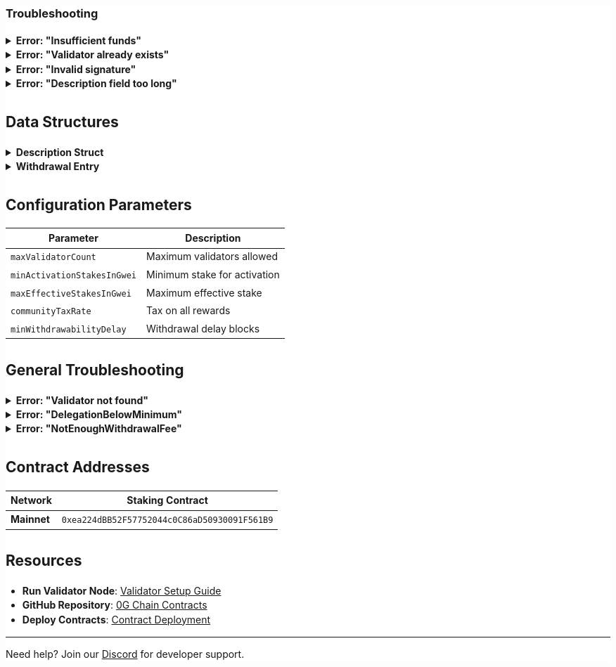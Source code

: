 ### Troubleshooting

<details><summary><b>Error: "Insufficient funds"</b></summary></details>

<details><summary><b>Error: "Validator already exists"</b></summary></details>

<details><summary><b>Error: "Invalid signature"</b></summary></details>

<details><summary><b>Error: "Description field too long"</b></summary></details>

## Data Structures

<details><summary><b>Description Struct</b></summary></details>

<details><summary><b>Withdrawal Entry</b></summary></details>

## Configuration Parameters

| Parameter | Description |
|-----------|-------------|
| `maxValidatorCount` | Maximum validators allowed |
| `minActivationStakesInGwei` | Minimum stake for activation |
| `maxEffectiveStakesInGwei` | Maximum effective stake |
| `communityTaxRate` | Tax on all rewards |
| `minWithdrawabilityDelay` | Withdrawal delay blocks |

## General Troubleshooting

<details><summary><b>Error: "Validator not found"</b></summary></details>

<details><summary><b>Error: "DelegationBelowMinimum"</b></summary></details>

<details><summary><b>Error: "NotEnoughWithdrawalFee"</b></summary></details>

## Contract Addresses

| Network | Staking Contract |
|---------|------------------|
| **Mainnet** | `0xea224dBB52F57752044c0C86aD50930091F561B9` |

## Resources

- **Run Validator Node**: [Validator Setup Guide](../../../run-a-node/validator-node)
- **GitHub Repository**: [0G Chain Contracts](https://github.com/0gfoundation/0g-chain-v2/blob/dev-v2.1/contracts/src/staking/)
- **Deploy Contracts**: [Contract Deployment](./deploy-contracts)

---

Need help? Join our [Discord](https://discord.gg/0glabs) for developer support.